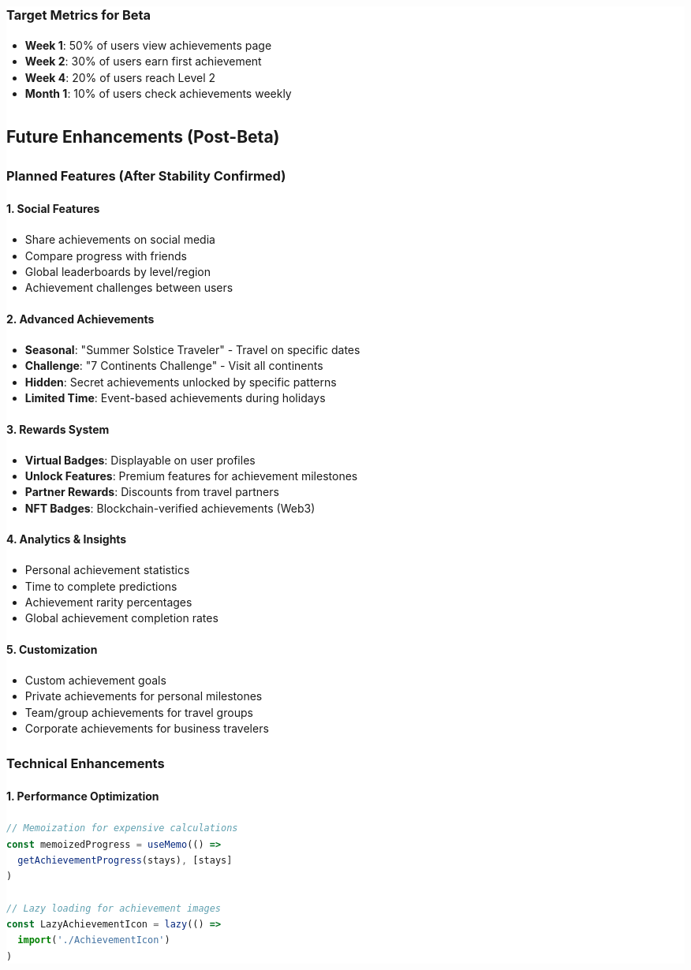 ### Target Metrics for Beta
- **Week 1**: 50% of users view achievements page
- **Week 2**: 30% of users earn first achievement
- **Week 4**: 20% of users reach Level 2
- **Month 1**: 10% of users check achievements weekly

## Future Enhancements (Post-Beta)

### Planned Features (After Stability Confirmed)

#### 1. **Social Features**
- Share achievements on social media
- Compare progress with friends
- Global leaderboards by level/region
- Achievement challenges between users

#### 2. **Advanced Achievements**
- **Seasonal**: "Summer Solstice Traveler" - Travel on specific dates
- **Challenge**: "7 Continents Challenge" - Visit all continents
- **Hidden**: Secret achievements unlocked by specific patterns
- **Limited Time**: Event-based achievements during holidays

#### 3. **Rewards System**
- **Virtual Badges**: Displayable on user profiles
- **Unlock Features**: Premium features for achievement milestones
- **Partner Rewards**: Discounts from travel partners
- **NFT Badges**: Blockchain-verified achievements (Web3)

#### 4. **Analytics & Insights**
- Personal achievement statistics
- Time to complete predictions
- Achievement rarity percentages
- Global achievement completion rates

#### 5. **Customization**
- Custom achievement goals
- Private achievements for personal milestones
- Team/group achievements for travel groups
- Corporate achievements for business travelers

### Technical Enhancements

#### 1. **Performance Optimization**
```typescript
// Memoization for expensive calculations
const memoizedProgress = useMemo(() => 
  getAchievementProgress(stays), [stays]
)

// Lazy loading for achievement images
const LazyAchievementIcon = lazy(() => 
  import('./AchievementIcon')
)
```
